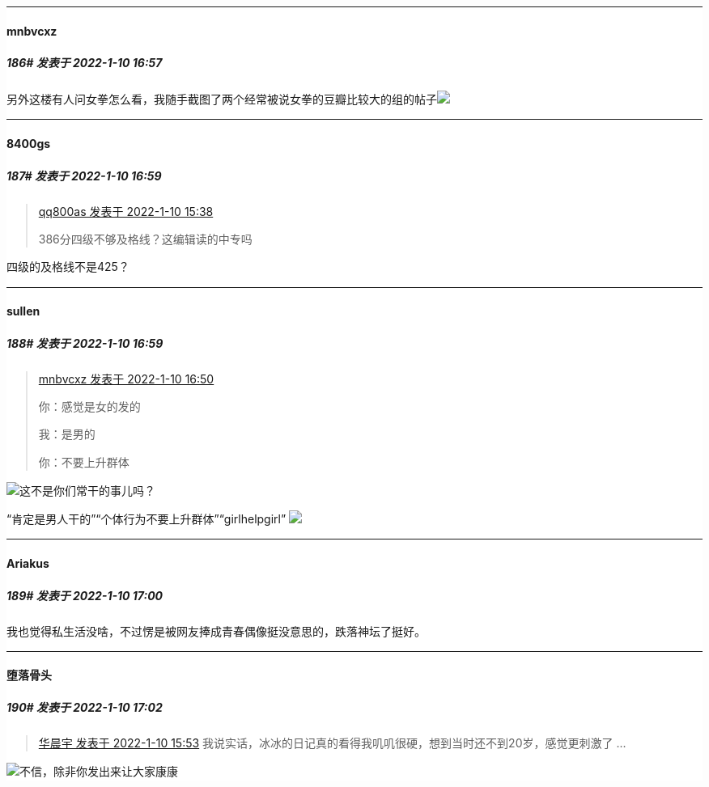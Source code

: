*****

####  mnbvcxz  
##### 186#       发表于 2022-1-10 16:57

另外这楼有人问女拳怎么看，我随手截图了两个经常被说女拳的豆瓣比较大的组的帖子<img src="https://p.sda1.dev/4/0bf6601dfe3f3c37ce1cda3b9e7790d3/IMG_CMP_57979349.jpeg" referrerpolicy="no-referrer">

*****

####  8400gs  
##### 187#       发表于 2022-1-10 16:59

<blockquote><a href="httphttps://bbs.saraba1st.com/2b/forum.php?mod=redirect&amp;goto=findpost&amp;pid=54234752&amp;ptid=2046671" target="_blank">qq800as 发表于 2022-1-10 15:38</a>

386分四级不够及格线？这编辑读的中专吗</blockquote>
四级的及格线不是425？

*****

####  sullen  
##### 188#       发表于 2022-1-10 16:59

<blockquote><a href="httphttps://bbs.saraba1st.com/2b/forum.php?mod=redirect&amp;goto=findpost&amp;pid=54235927&amp;ptid=2046671" target="_blank">mnbvcxz 发表于 2022-1-10 16:50</a>

你：感觉是女的发的

我：是男的

你：不要上升群体</blockquote>
<img src="https://static.saraba1st.com/image/smiley/face2017/053.png" referrerpolicy="no-referrer">这不是你们常干的事儿吗？

“肯定是男人干的”“个体行为不要上升群体”“girlhelpgirl”
<img src="https://static.saraba1st.com/image/smiley/face2017/075.png" referrerpolicy="no-referrer">

*****

####  Ariakus  
##### 189#       发表于 2022-1-10 17:00

我也觉得私生活没啥，不过愣是被网友捧成青春偶像挺没意思的，跌落神坛了挺好。

*****

####  堕落骨头  
##### 190#       发表于 2022-1-10 17:02

<blockquote><a href="httphttps://bbs.saraba1st.com/2b/forum.php?mod=redirect&amp;goto=findpost&amp;pid=54234993&amp;ptid=2046671" target="_blank">华晨宇 发表于 2022-1-10 15:53</a>
我说实话，冰冰的日记真的看得我叽叽很硬，想到当时还不到20岁，感觉更刺激了 ...</blockquote>
<img src="https://static.saraba1st.com/image/smiley/face2017/254.png" referrerpolicy="no-referrer">不信，除非你发出来让大家康康
